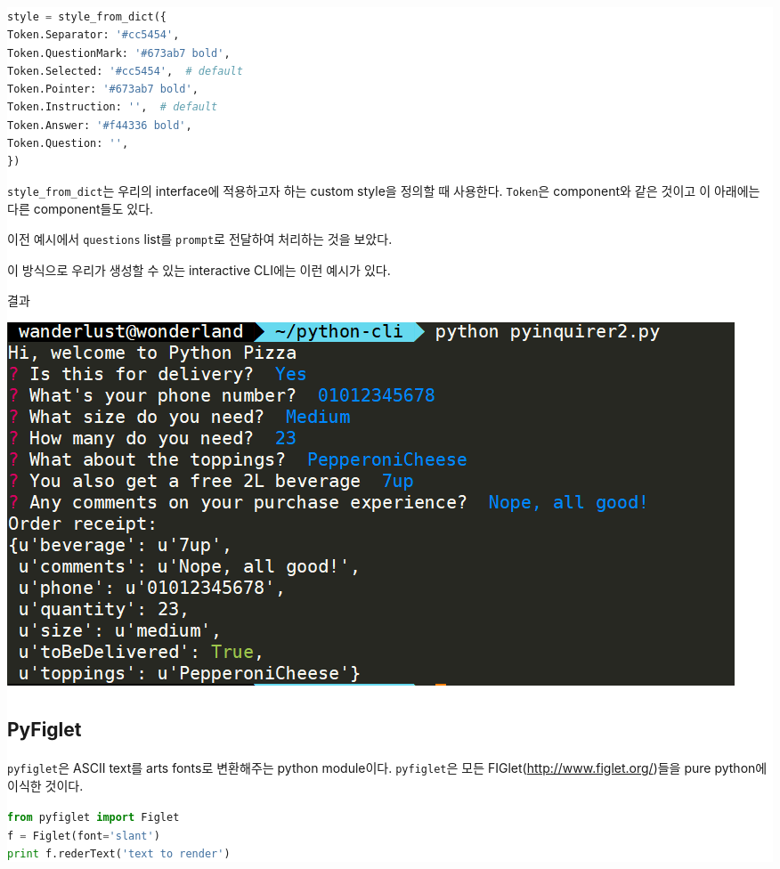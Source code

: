 ```python
style = style_from_dict({
Token.Separator: '#cc5454',
Token.QuestionMark: '#673ab7 bold',
Token.Selected: '#cc5454',  # default
Token.Pointer: '#673ab7 bold',
Token.Instruction: '',  # default
Token.Answer: '#f44336 bold',
Token.Question: '',
})
```

`style_from_dict`는 우리의 interface에 적용하고자 하는 custom style을 정의할 때 사용한다.
`Token`은 component와 같은 것이고 이 아래에는 다른 component들도 있다.

이전 예시에서 `questions` list를 `prompt`로 전달하여 처리하는 것을 보았다.

이 방식으로 우리가 생성할 수 있는 interactive CLI에는 이런 예시가 있다.

<script src="https://gist.github.com/CITGuru/01dd41b3367d8bd079e2e538e0c8a396.js"></script>

결과

![PyInquirer2.py](/images/Python/PyInquirer2.png)

## PyFiglet

`pyfiglet`은 ASCII text를 arts fonts로 변환해주는 python module이다.
`pyfiglet`은 모든 FIGlet(<http://www.figlet.org/>)들을 pure python에 이식한 것이다.

```python
from pyfiglet import Figlet
f = Figlet(font='slant')
print f.rederText('text to render')
```
